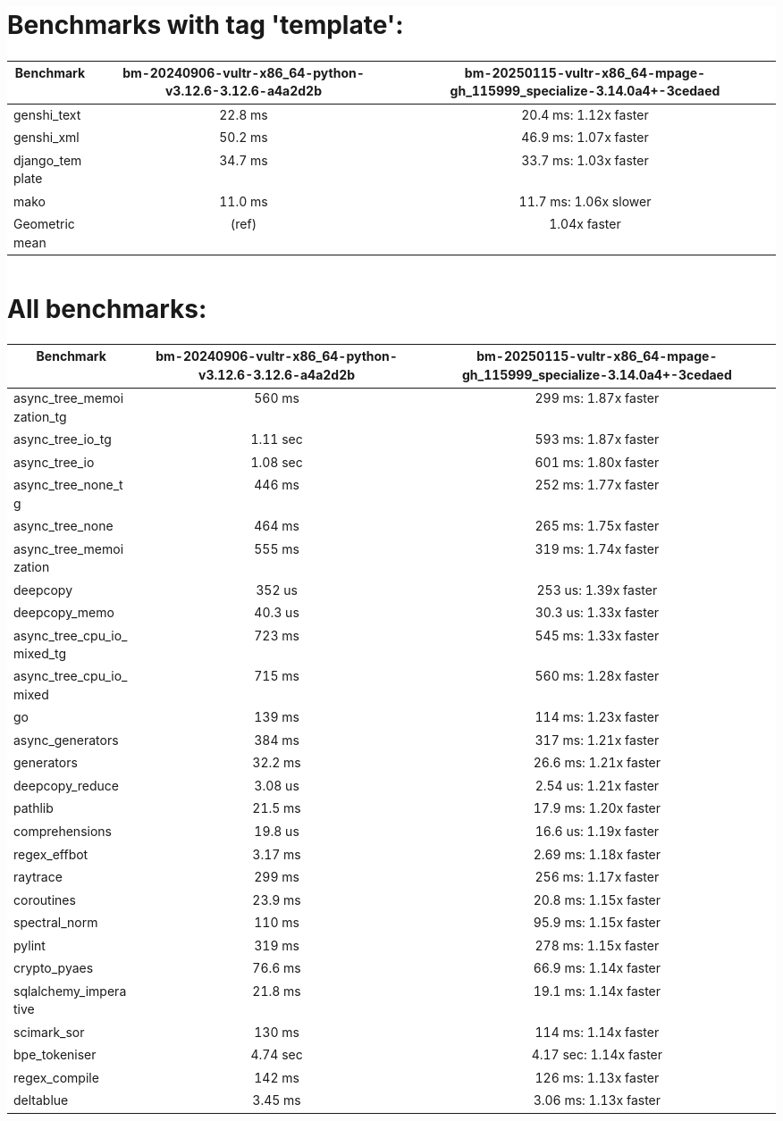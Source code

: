Benchmarks with tag 'template':
===============================

| Benchmark       | bm-20240906-vultr-x86_64-python-v3.12.6-3.12.6-a4a2d2b | bm-20250115-vultr-x86_64-mpage-gh_115999_specialize-3.14.0a4+-3cedaed |
|-----------------|:------------------------------------------------------:|:---------------------------------------------------------------------:|
| genshi_text     | 22.8 ms                                                | 20.4 ms: 1.12x faster                                                 |
| genshi_xml      | 50.2 ms                                                | 46.9 ms: 1.07x faster                                                 |
| django_template | 34.7 ms                                                | 33.7 ms: 1.03x faster                                                 |
| mako            | 11.0 ms                                                | 11.7 ms: 1.06x slower                                                 |
| Geometric mean  | (ref)                                                  | 1.04x faster                                                          |

All benchmarks:
===============

| Benchmark                  | bm-20240906-vultr-x86_64-python-v3.12.6-3.12.6-a4a2d2b | bm-20250115-vultr-x86_64-mpage-gh_115999_specialize-3.14.0a4+-3cedaed |
|----------------------------|:------------------------------------------------------:|:---------------------------------------------------------------------:|
| async_tree_memoization_tg  | 560 ms                                                 | 299 ms: 1.87x faster                                                  |
| async_tree_io_tg           | 1.11 sec                                               | 593 ms: 1.87x faster                                                  |
| async_tree_io              | 1.08 sec                                               | 601 ms: 1.80x faster                                                  |
| async_tree_none_tg         | 446 ms                                                 | 252 ms: 1.77x faster                                                  |
| async_tree_none            | 464 ms                                                 | 265 ms: 1.75x faster                                                  |
| async_tree_memoization     | 555 ms                                                 | 319 ms: 1.74x faster                                                  |
| deepcopy                   | 352 us                                                 | 253 us: 1.39x faster                                                  |
| deepcopy_memo              | 40.3 us                                                | 30.3 us: 1.33x faster                                                 |
| async_tree_cpu_io_mixed_tg | 723 ms                                                 | 545 ms: 1.33x faster                                                  |
| async_tree_cpu_io_mixed    | 715 ms                                                 | 560 ms: 1.28x faster                                                  |
| go                         | 139 ms                                                 | 114 ms: 1.23x faster                                                  |
| async_generators           | 384 ms                                                 | 317 ms: 1.21x faster                                                  |
| generators                 | 32.2 ms                                                | 26.6 ms: 1.21x faster                                                 |
| deepcopy_reduce            | 3.08 us                                                | 2.54 us: 1.21x faster                                                 |
| pathlib                    | 21.5 ms                                                | 17.9 ms: 1.20x faster                                                 |
| comprehensions             | 19.8 us                                                | 16.6 us: 1.19x faster                                                 |
| regex_effbot               | 3.17 ms                                                | 2.69 ms: 1.18x faster                                                 |
| raytrace                   | 299 ms                                                 | 256 ms: 1.17x faster                                                  |
| coroutines                 | 23.9 ms                                                | 20.8 ms: 1.15x faster                                                 |
| spectral_norm              | 110 ms                                                 | 95.9 ms: 1.15x faster                                                 |
| pylint                     | 319 ms                                                 | 278 ms: 1.15x faster                                                  |
| crypto_pyaes               | 76.6 ms                                                | 66.9 ms: 1.14x faster                                                 |
| sqlalchemy_imperative      | 21.8 ms                                                | 19.1 ms: 1.14x faster                                                 |
| scimark_sor                | 130 ms                                                 | 114 ms: 1.14x faster                                                  |
| bpe_tokeniser              | 4.74 sec                                               | 4.17 sec: 1.14x faster                                                |
| regex_compile              | 142 ms                                                 | 126 ms: 1.13x faster                                                  |
| deltablue                  | 3.45 ms                                                | 3.06 ms: 1.13x faster                                                 |